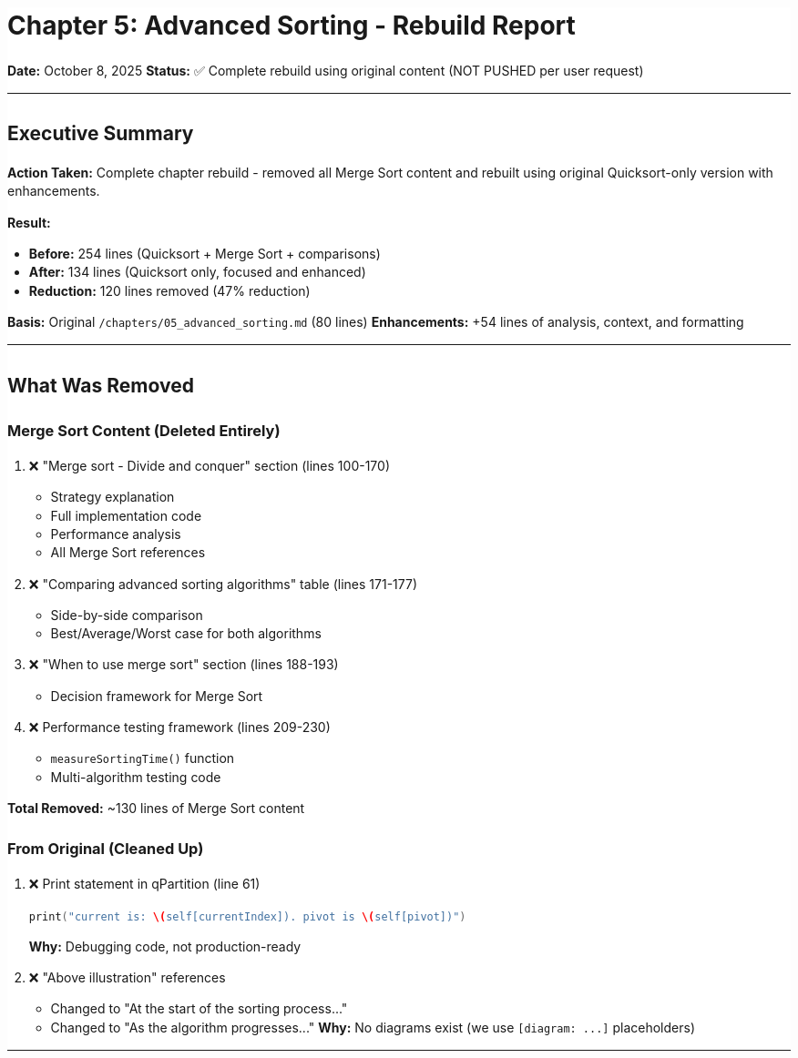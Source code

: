 # Chapter 5: Advanced Sorting - Rebuild Report

**Date:** October 8, 2025
**Status:** ✅ Complete rebuild using original content (NOT PUSHED per user request)

---

## Executive Summary

**Action Taken:** Complete chapter rebuild - removed all Merge Sort content and rebuilt using original Quicksort-only version with enhancements.

**Result:**
- **Before:** 254 lines (Quicksort + Merge Sort + comparisons)
- **After:** 134 lines (Quicksort only, focused and enhanced)
- **Reduction:** 120 lines removed (47% reduction)

**Basis:** Original `/chapters/05_advanced_sorting.md` (80 lines)
**Enhancements:** +54 lines of analysis, context, and formatting

---

## What Was Removed

### Merge Sort Content (Deleted Entirely)

1. ❌ "Merge sort - Divide and conquer" section (lines 100-170)
   - Strategy explanation
   - Full implementation code
   - Performance analysis
   - All Merge Sort references

2. ❌ "Comparing advanced sorting algorithms" table (lines 171-177)
   - Side-by-side comparison
   - Best/Average/Worst case for both algorithms

3. ❌ "When to use merge sort" section (lines 188-193)
   - Decision framework for Merge Sort

4. ❌ Performance testing framework (lines 209-230)
   - `measureSortingTime()` function
   - Multi-algorithm testing code

**Total Removed:** ~130 lines of Merge Sort content

### From Original (Cleaned Up)

1. ❌ Print statement in qPartition (line 61)
   ```swift
   print("current is: \(self[currentIndex]). pivot is \(self[pivot])")
   ```
   **Why:** Debugging code, not production-ready

2. ❌ "Above illustration" references
   - Changed to "At the start of the sorting process..."
   - Changed to "As the algorithm progresses..."
   **Why:** No diagrams exist (we use `[diagram: ...]` placeholders)

---